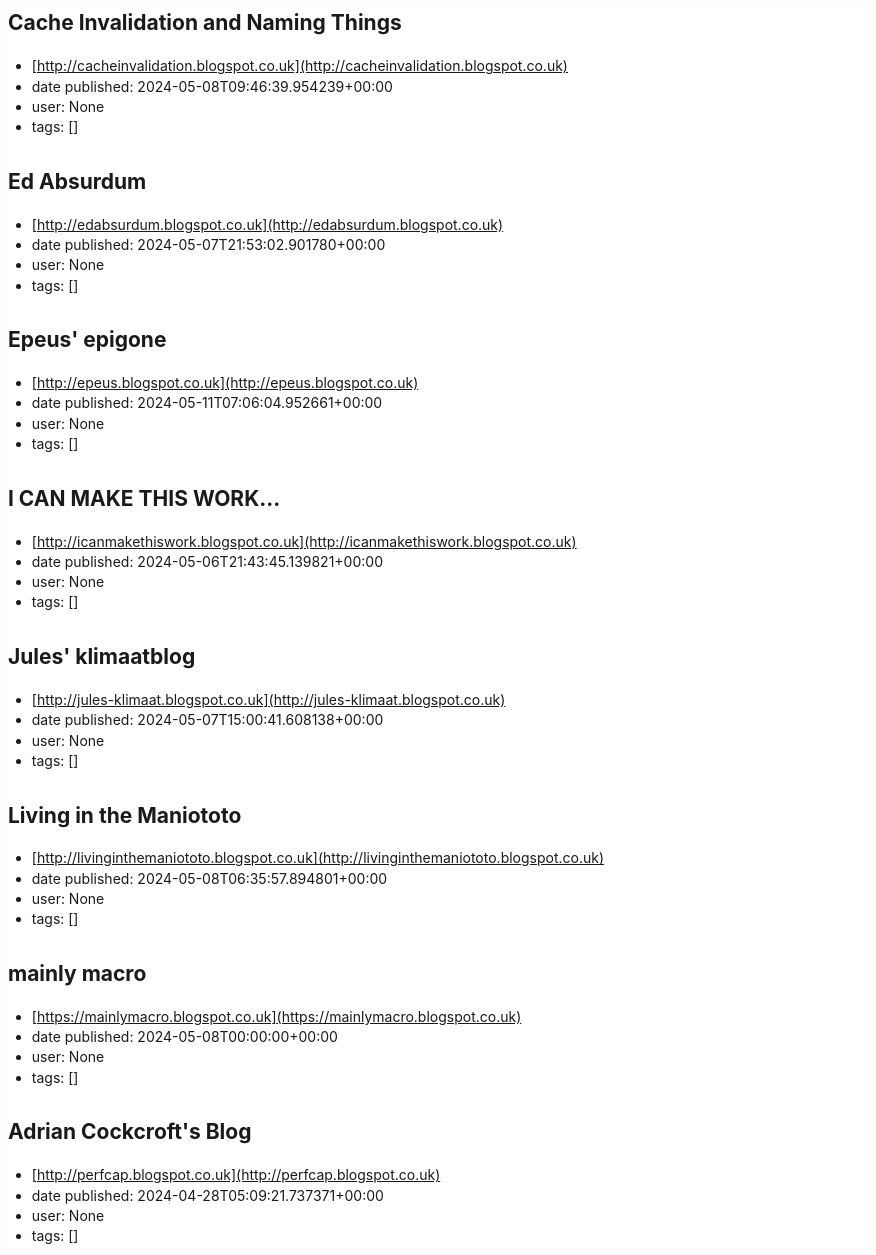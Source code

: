 ## Cache Invalidation and Naming Things
 - [http://cacheinvalidation.blogspot.co.uk](http://cacheinvalidation.blogspot.co.uk)
 - date published: 2024-05-08T09:46:39.954239+00:00
 - user: None
 - tags: []

## Ed Absurdum
 - [http://edabsurdum.blogspot.co.uk](http://edabsurdum.blogspot.co.uk)
 - date published: 2024-05-07T21:53:02.901780+00:00
 - user: None
 - tags: []

## Epeus' epigone
 - [http://epeus.blogspot.co.uk](http://epeus.blogspot.co.uk)
 - date published: 2024-05-11T07:06:04.952661+00:00
 - user: None
 - tags: []

## I CAN MAKE THIS WORK...
 - [http://icanmakethiswork.blogspot.co.uk](http://icanmakethiswork.blogspot.co.uk)
 - date published: 2024-05-06T21:43:45.139821+00:00
 - user: None
 - tags: []

## Jules' klimaatblog
 - [http://jules-klimaat.blogspot.co.uk](http://jules-klimaat.blogspot.co.uk)
 - date published: 2024-05-07T15:00:41.608138+00:00
 - user: None
 - tags: []

## Living in the Maniototo
 - [http://livinginthemaniototo.blogspot.co.uk](http://livinginthemaniototo.blogspot.co.uk)
 - date published: 2024-05-08T06:35:57.894801+00:00
 - user: None
 - tags: []

## mainly macro
 - [https://mainlymacro.blogspot.co.uk](https://mainlymacro.blogspot.co.uk)
 - date published: 2024-05-08T00:00:00+00:00
 - user: None
 - tags: []

## Adrian Cockcroft's Blog
 - [http://perfcap.blogspot.co.uk](http://perfcap.blogspot.co.uk)
 - date published: 2024-04-28T05:09:21.737371+00:00
 - user: None
 - tags: []
